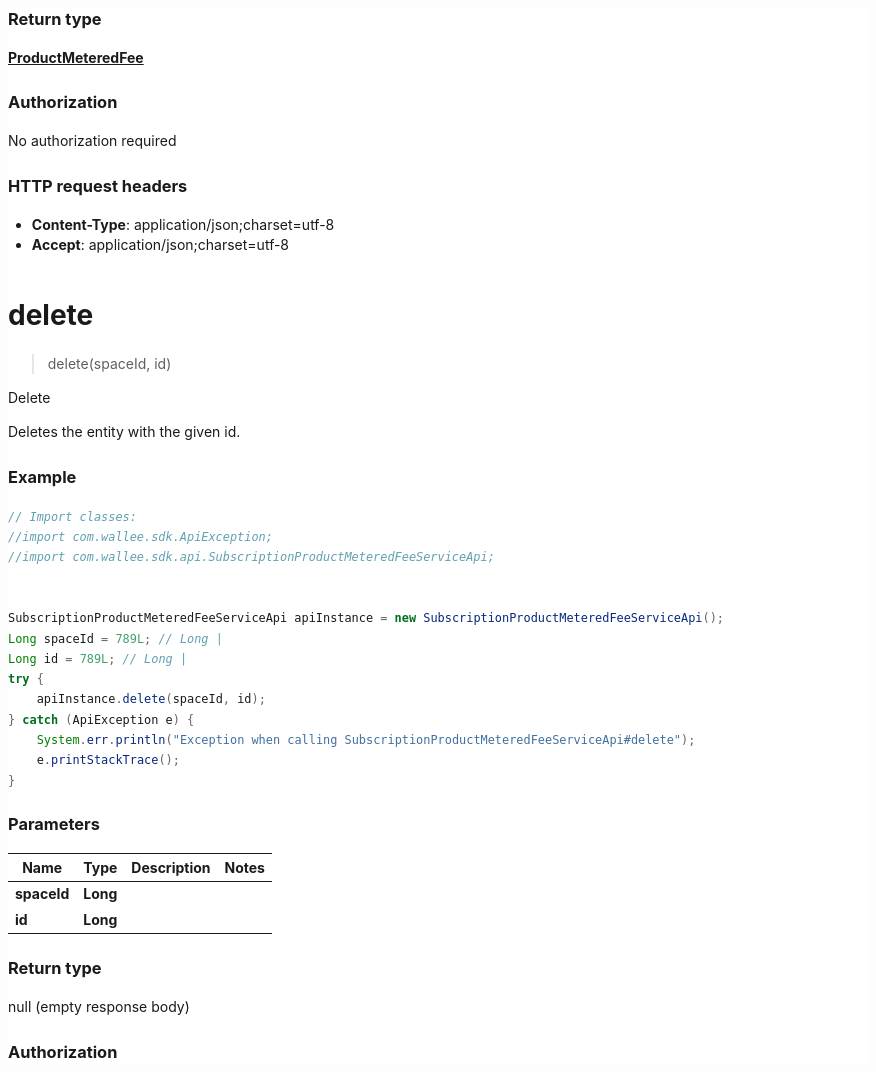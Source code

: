 ### Return type

[**ProductMeteredFee**](ProductMeteredFee.md)

### Authorization

No authorization required

### HTTP request headers

 - **Content-Type**: application/json;charset=utf-8
 - **Accept**: application/json;charset=utf-8

<a name="delete"></a>
# **delete**
> delete(spaceId, id)

Delete

Deletes the entity with the given id.

### Example
```java
// Import classes:
//import com.wallee.sdk.ApiException;
//import com.wallee.sdk.api.SubscriptionProductMeteredFeeServiceApi;


SubscriptionProductMeteredFeeServiceApi apiInstance = new SubscriptionProductMeteredFeeServiceApi();
Long spaceId = 789L; // Long | 
Long id = 789L; // Long | 
try {
    apiInstance.delete(spaceId, id);
} catch (ApiException e) {
    System.err.println("Exception when calling SubscriptionProductMeteredFeeServiceApi#delete");
    e.printStackTrace();
}
```

### Parameters

Name | Type | Description  | Notes
------------- | ------------- | ------------- | -------------
 **spaceId** | **Long**|  |
 **id** | **Long**|  |

### Return type

null (empty response body)

### Authorization

